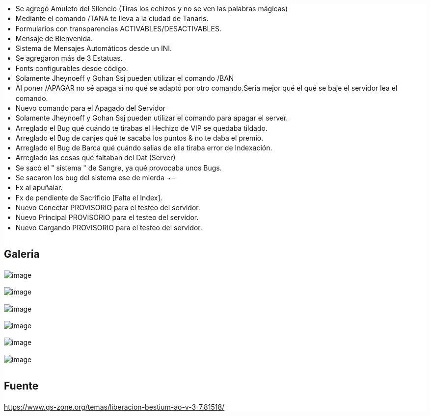 * Se agregó Amuleto del Silencio (Tiras los echizos y no se ven las palabras mágicas)
* Mediante el comando /TANA te lleva a la ciudad de Tanaris.
* Formularios con transparencias ACTIVABLES/DESACTIVABLES.
* Mensaje de Bienvenida.
* Sistema de Mensajes Automáticos desde un INI.
* Se agregaron más de 3 Estatuas.
* Fonts configurables desde código.
* Solamente Jheynoeff y Gohan Ssj pueden utilizar el comando /BAN
* Al poner /APAGAR no sé apaga si no qué se adaptó por otro comando.Seria mejor qué el qué se baje el servidor lea el comando.
* Nuevo comando para el Apagado del Servidor
* Solamente Jheynoeff y Gohan Ssj pueden utilizar el comando para apagar el server.
* Arreglado el Bug qué cuándo te tirabas el Hechizo de VIP se quedaba tildado.
* Arreglado el Bug de canjes qué te sacaba los puntos & no te daba el premio.
* Arreglado el Bug de Barca qué cuándo salias de ella tiraba error de Indexación.
* Arreglado las cosas qué faltaban del Dat (Server)
* Se sacó el " sistema " de Sangre, ya qué provocaba unos Bugs.
* Se sacaron los bug del sistema ese de mierda ¬¬
* Fx al apuñalar.
* Fx de pendiente de Sacrificio [Falta el Index].
* Nuevo Conectar PROVISORIO para el testeo del servidor.
* Nuevo Principal PROVISORIO para el testeo del servidor.
* Nuevo Cargando PROVISORIO para el testeo del servidor.

## Galeria

![image](https://github.com/Comunidad-Winter/Bestium-AO/assets/1338437/a16371b9-b734-4dfd-80ac-d1152802f20b)

![image](https://github.com/Comunidad-Winter/Bestium-AO/assets/1338437/33af5a4e-b656-4c61-ba82-81a17cecb222)

![image](https://github.com/Comunidad-Winter/Bestium-AO/assets/1338437/b3f21485-5fc2-4029-8df7-ffc55d54fc51)

![image](https://github.com/Comunidad-Winter/Bestium-AO/assets/1338437/f510c961-227c-4ee1-9081-b80df9c7a7ce)

![image](https://github.com/Comunidad-Winter/Bestium-AO/assets/1338437/e8ceb64d-bcf8-4868-8400-753d866cd58d)

![image](https://github.com/Comunidad-Winter/Bestium-AO/assets/1338437/1e19a0b6-6d40-43b8-935e-49e48d9a8b71)

## Fuente

https://www.gs-zone.org/temas/liberacion-bestium-ao-v-3-7.81518/

